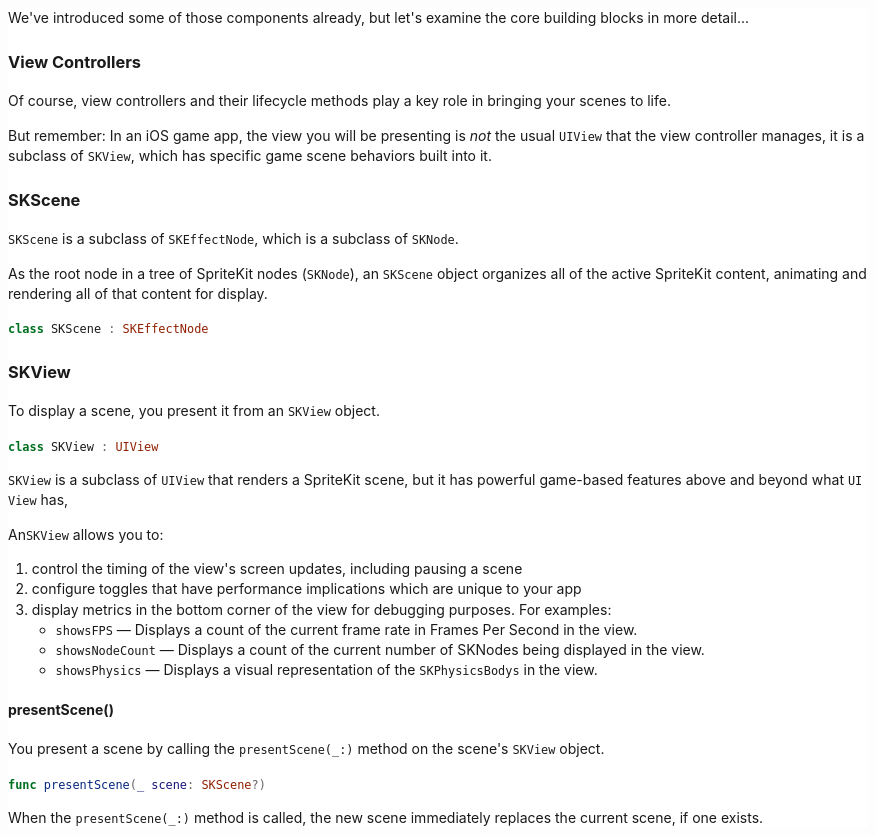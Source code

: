 We've introduced some of those components already, but let's examine the core building blocks in more detail...



### View Controllers

Of course, view controllers and their lifecycle methods play a key role in bringing your scenes to life.

But remember: In an iOS game app, the view you will be presenting is *not* the usual `UIView` that the view controller manages, it is a subclass of `SKView`, which has specific game scene behaviors built into it.



### SKScene

`SKScene` is a subclass of `SKEffectNode`, which is a subclass of `SKNode`.

As the root node in a tree of SpriteKit nodes (`SKNode`), an `SKScene` object organizes all of the active SpriteKit content, animating and rendering all of that content for display.

```Swift
class SKScene : SKEffectNode
 ```



### SKView
To display a scene, you present it from an `SKView` object.

```Swift  
class SKView : UIView
```

`SKView` is a subclass of `UIView` that renders a SpriteKit scene, but it has powerful game-based features above and beyond what `UIView` has,



An`SKView` allows you to:

1. control the timing of the view's screen updates, including pausing a scene
2. configure toggles that have performance implications which are unique to your app
3. display metrics in the bottom corner of the view for debugging purposes.
  For examples:
    - `showsFPS`	&mdash; Displays a count of the current frame rate in Frames Per Second in the view.
    - `showsNodeCount` &mdash; Displays a count of the current number of SKNodes being displayed in the view.
    - `showsPhysics` &mdash; Displays a visual representation of the `SKPhysicsBodys` in the view.



#### presentScene()

You present a scene by calling the `presentScene(_:)` method on the scene's `SKView` object.

```Swift  
func presentScene(_ scene: SKScene?)
```
When the `presentScene(_:)` method is called, the new scene immediately replaces the current scene, if one exists.
